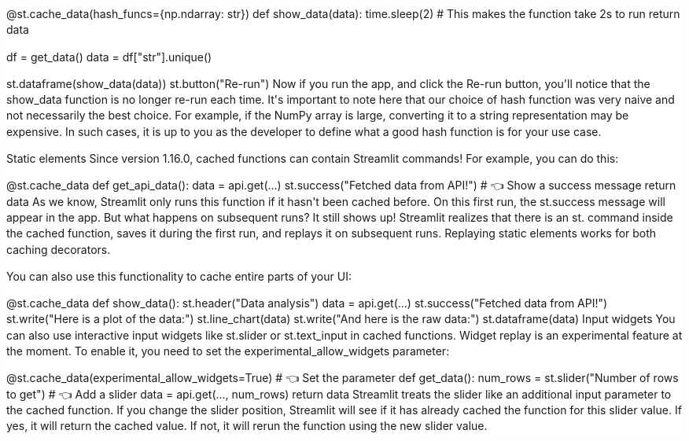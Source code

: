 @st.cache_data(hash_funcs={np.ndarray: str})
def show_data(data):
    time.sleep(2)  # This makes the function take 2s to run
    return data

df = get_data()
data = df["str"].unique()

st.dataframe(show_data(data))
st.button("Re-run")
Now if you run the app, and click the Re-run button, you'll notice that the show_data function is no longer re-run each time. It's important to note here that our choice of hash function was very naive and not necessarily the best choice. For example, if the NumPy array is large, converting it to a string representation may be expensive. In such cases, it is up to you as the developer to define what a good hash function is for your use case.

Static elements
Since version 1.16.0, cached functions can contain Streamlit commands! For example, you can do this:

@st.cache_data
def get_api_data():
    data = api.get(...)
    st.success("Fetched data from API!")  # 👈 Show a success message
    return data
As we know, Streamlit only runs this function if it hasn't been cached before. On this first run, the st.success message will appear in the app. But what happens on subsequent runs? It still shows up! Streamlit realizes that there is an st. command inside the cached function, saves it during the first run, and replays it on subsequent runs. Replaying static elements works for both caching decorators.

You can also use this functionality to cache entire parts of your UI:

@st.cache_data
def show_data():
    st.header("Data analysis")
    data = api.get(...)
    st.success("Fetched data from API!")
    st.write("Here is a plot of the data:")
    st.line_chart(data)
    st.write("And here is the raw data:")
    st.dataframe(data)
Input widgets
You can also use interactive input widgets like st.slider or st.text_input in cached functions. Widget replay is an experimental feature at the moment. To enable it, you need to set the experimental_allow_widgets parameter:

@st.cache_data(experimental_allow_widgets=True)  # 👈 Set the parameter
def get_data():
    num_rows = st.slider("Number of rows to get")  # 👈 Add a slider
    data = api.get(..., num_rows)
    return data
Streamlit treats the slider like an additional input parameter to the cached function. If you change the slider position, Streamlit will see if it has already cached the function for this slider value. If yes, it will return the cached value. If not, it will rerun the function using the new slider value.
